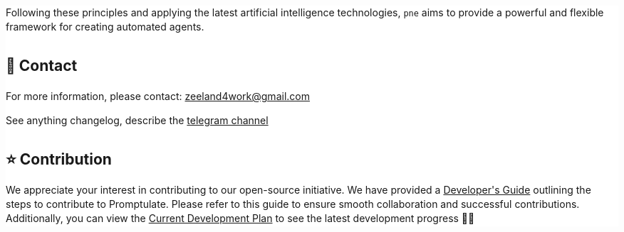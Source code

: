 Following these principles and applying the latest artificial intelligence technologies, `pne` aims to provide a powerful and flexible framework for creating automated agents.

## 💌 Contact

For more information, please contact: [zeeland4work@gmail.com](mailto:zeeland4work@gmail.com)

See anything changelog, describe the [telegram channel](https://t.me/zeeland0809)

## ⭐ Contribution

We appreciate your interest in contributing to our open-source initiative. We have provided a [Developer's Guide](https://undertone0809.github.io/promptulate/#/other/contribution) outlining the steps to contribute to Promptulate. Please refer to this guide to ensure smooth collaboration and successful contributions. Additionally, you can view the [Current Development Plan](https://undertone0809.github.io/promptulate/#/other/plan) to see the latest development progress 🤝🚀
